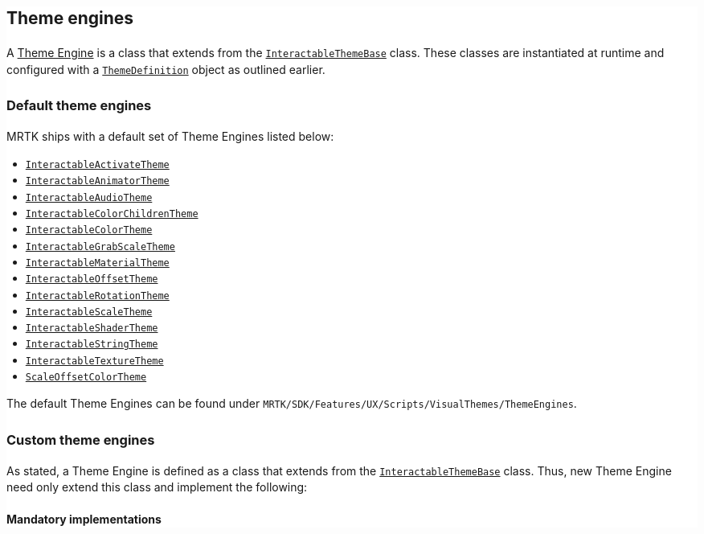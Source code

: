 ## Theme engines

A [Theme Engine](#theme-engines) is a class that extends from the [`InteractableThemeBase`](xref:Microsoft.MixedReality.Toolkit.UI.InteractableThemeBase?view=mixed-reality-toolkit-unity-2019-dotnet-2.8.0&preserve-view=true) class. These classes are instantiated at runtime and configured with a [`ThemeDefinition`](xref:Microsoft.MixedReality.Toolkit.UI.ThemeDefinition?view=mixed-reality-toolkit-unity-2019-dotnet-2.8.0&preserve-view=true) object as outlined earlier.

### Default theme engines

MRTK ships with a default set of Theme Engines listed below:

- [`InteractableActivateTheme`](xref:Microsoft.MixedReality.Toolkit.UI.InteractableActivateTheme?view=mixed-reality-toolkit-unity-2019-dotnet-2.8.0&preserve-view=true)
- [`InteractableAnimatorTheme`](xref:Microsoft.MixedReality.Toolkit.UI.InteractableAnimatorTheme?view=mixed-reality-toolkit-unity-2019-dotnet-2.8.0&preserve-view=true)
- [`InteractableAudioTheme`](xref:Microsoft.MixedReality.Toolkit.UI.InteractableAudioTheme?view=mixed-reality-toolkit-unity-2019-dotnet-2.8.0&preserve-view=true)
- [`InteractableColorChildrenTheme`](xref:Microsoft.MixedReality.Toolkit.UI.InteractableColorChildrenTheme?view=mixed-reality-toolkit-unity-2019-dotnet-2.8.0&preserve-view=true)
- [`InteractableColorTheme`](xref:Microsoft.MixedReality.Toolkit.UI.InteractableColorTheme?view=mixed-reality-toolkit-unity-2019-dotnet-2.8.0&preserve-view=true)
- [`InteractableGrabScaleTheme`](xref:Microsoft.MixedReality.Toolkit.UI.InteractableGrabScaleTheme?view=mixed-reality-toolkit-unity-2019-dotnet-2.8.0&preserve-view=true)
- [`InteractableMaterialTheme`](xref:Microsoft.MixedReality.Toolkit.UI.InteractableMaterialTheme?view=mixed-reality-toolkit-unity-2019-dotnet-2.8.0&preserve-view=true)
- [`InteractableOffsetTheme`](xref:Microsoft.MixedReality.Toolkit.UI.InteractableOffsetTheme?view=mixed-reality-toolkit-unity-2019-dotnet-2.8.0&preserve-view=true)
- [`InteractableRotationTheme`](xref:Microsoft.MixedReality.Toolkit.UI.InteractableRotationTheme?view=mixed-reality-toolkit-unity-2019-dotnet-2.8.0&preserve-view=true)
- [`InteractableScaleTheme`](xref:Microsoft.MixedReality.Toolkit.UI.InteractableScaleTheme?view=mixed-reality-toolkit-unity-2019-dotnet-2.8.0&preserve-view=true)
- [`InteractableShaderTheme`](xref:Microsoft.MixedReality.Toolkit.UI.InteractableShaderTheme?view=mixed-reality-toolkit-unity-2019-dotnet-2.8.0&preserve-view=true)
- [`InteractableStringTheme`](xref:Microsoft.MixedReality.Toolkit.UI.InteractableStringTheme?view=mixed-reality-toolkit-unity-2019-dotnet-2.8.0&preserve-view=true)
- [`InteractableTextureTheme`](xref:Microsoft.MixedReality.Toolkit.UI.InteractableTextureTheme?view=mixed-reality-toolkit-unity-2019-dotnet-2.8.0&preserve-view=true)
- [`ScaleOffsetColorTheme`](xref:Microsoft.MixedReality.Toolkit.UI.ScaleOffsetColorTheme?view=mixed-reality-toolkit-unity-2019-dotnet-2.8.0&preserve-view=true)

The default Theme Engines can be found under `MRTK/SDK/Features/UX/Scripts/VisualThemes/ThemeEngines`.

### Custom theme engines

As stated, a Theme Engine is defined as a class that extends from the [`InteractableThemeBase`](xref:Microsoft.MixedReality.Toolkit.UI.InteractableThemeBase?view=mixed-reality-toolkit-unity-2019-dotnet-2.8.0&preserve-view=true) class. Thus, new Theme Engine need only extend this class and implement the following:

#### Mandatory implementations
